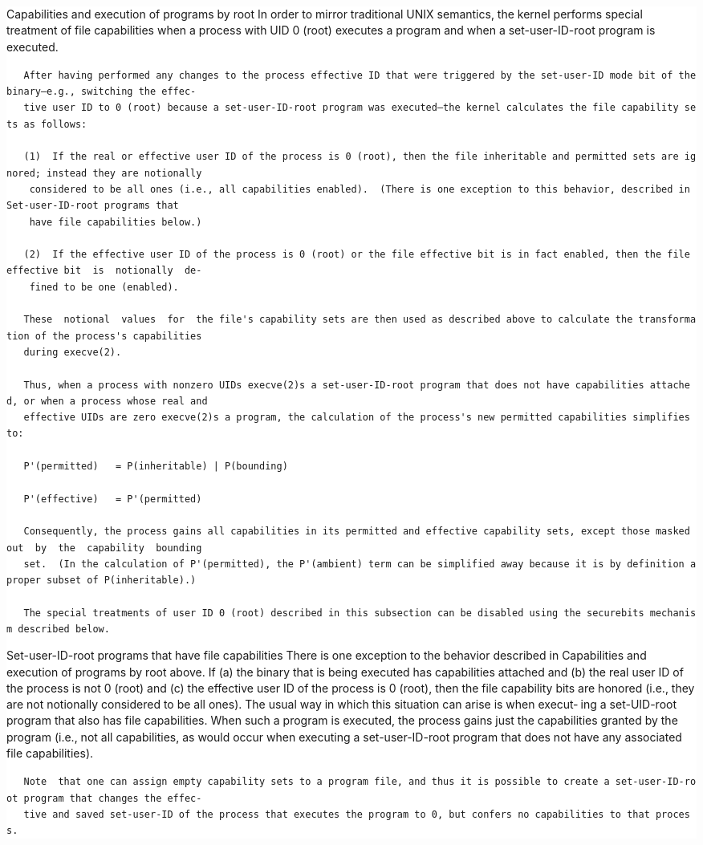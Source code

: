    Capabilities and execution of programs by root
       In  order  to mirror traditional UNIX semantics, the kernel performs special treatment of file capabilities when a process with UID 0 (root) executes a
       program and when a set-user-ID-root program is executed.

       After having performed any changes to the process effective ID that were triggered by the set-user-ID mode bit of the binary—e.g., switching the effec‐
       tive user ID to 0 (root) because a set-user-ID-root program was executed—the kernel calculates the file capability sets as follows:

       (1)  If the real or effective user ID of the process is 0 (root), then the file inheritable and permitted sets are ignored; instead they are notionally
	    considered to be all ones (i.e., all capabilities enabled).	 (There is one exception to this behavior, described in Set-user-ID-root programs that
	    have file capabilities below.)

       (2)  If the effective user ID of the process is 0 (root) or the file effective bit is in fact enabled, then the file effective bit  is  notionally  de‐
	    fined to be one (enabled).

       These  notional	values	for  the file's capability sets are then used as described above to calculate the transformation of the process's capabilities
       during execve(2).

       Thus, when a process with nonzero UIDs execve(2)s a set-user-ID-root program that does not have capabilities attached, or when a process whose real and
       effective UIDs are zero execve(2)s a program, the calculation of the process's new permitted capabilities simplifies to:

	   P'(permitted)   = P(inheritable) | P(bounding)

	   P'(effective)   = P'(permitted)

       Consequently, the process gains all capabilities in its permitted and effective capability sets, except those masked out	 by  the  capability  bounding
       set.  (In the calculation of P'(permitted), the P'(ambient) term can be simplified away because it is by definition a proper subset of P(inheritable).)

       The special treatments of user ID 0 (root) described in this subsection can be disabled using the securebits mechanism described below.

   Set-user-ID-root programs that have file capabilities
       There is one exception to the behavior described in Capabilities and execution of programs by root above.  If (a) the binary that is being executed has
       capabilities  attached  and (b) the real user ID of the process is not 0 (root) and (c) the effective user ID of the process is 0 (root), then the file
       capability bits are honored (i.e., they are not notionally considered to be all ones).  The usual way in which this situation can arise is when execut‐
       ing a set-UID-root program that also has file capabilities.  When such a program is executed, the process gains just the capabilities  granted  by  the
       program (i.e., not all capabilities, as would occur when executing a set-user-ID-root program that does not have any associated file capabilities).

       Note  that one can assign empty capability sets to a program file, and thus it is possible to create a set-user-ID-root program that changes the effec‐
       tive and saved set-user-ID of the process that executes the program to 0, but confers no capabilities to that process.
